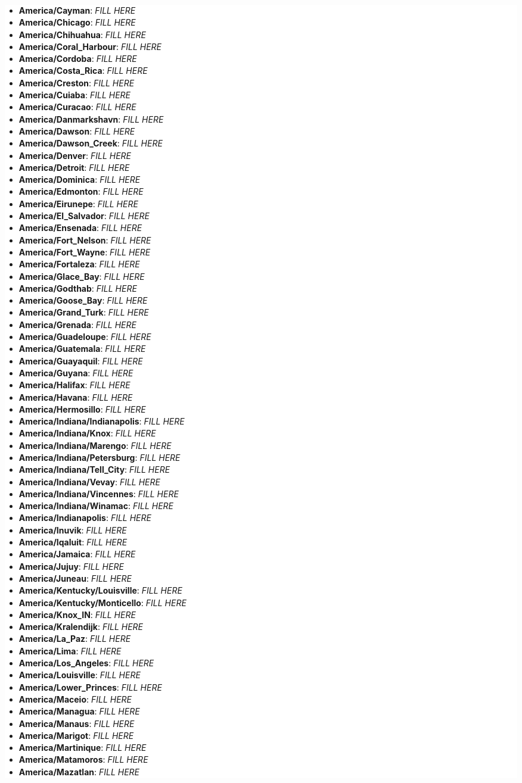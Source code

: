 - **America/Cayman**: _FILL HERE_
- **America/Chicago**: _FILL HERE_
- **America/Chihuahua**: _FILL HERE_
- **America/Coral_Harbour**: _FILL HERE_
- **America/Cordoba**: _FILL HERE_
- **America/Costa_Rica**: _FILL HERE_
- **America/Creston**: _FILL HERE_
- **America/Cuiaba**: _FILL HERE_
- **America/Curacao**: _FILL HERE_
- **America/Danmarkshavn**: _FILL HERE_
- **America/Dawson**: _FILL HERE_
- **America/Dawson_Creek**: _FILL HERE_
- **America/Denver**: _FILL HERE_
- **America/Detroit**: _FILL HERE_
- **America/Dominica**: _FILL HERE_
- **America/Edmonton**: _FILL HERE_
- **America/Eirunepe**: _FILL HERE_
- **America/El_Salvador**: _FILL HERE_
- **America/Ensenada**: _FILL HERE_
- **America/Fort_Nelson**: _FILL HERE_
- **America/Fort_Wayne**: _FILL HERE_
- **America/Fortaleza**: _FILL HERE_
- **America/Glace_Bay**: _FILL HERE_
- **America/Godthab**: _FILL HERE_
- **America/Goose_Bay**: _FILL HERE_
- **America/Grand_Turk**: _FILL HERE_
- **America/Grenada**: _FILL HERE_
- **America/Guadeloupe**: _FILL HERE_
- **America/Guatemala**: _FILL HERE_
- **America/Guayaquil**: _FILL HERE_
- **America/Guyana**: _FILL HERE_
- **America/Halifax**: _FILL HERE_
- **America/Havana**: _FILL HERE_
- **America/Hermosillo**: _FILL HERE_
- **America/Indiana/Indianapolis**: _FILL HERE_
- **America/Indiana/Knox**: _FILL HERE_
- **America/Indiana/Marengo**: _FILL HERE_
- **America/Indiana/Petersburg**: _FILL HERE_
- **America/Indiana/Tell_City**: _FILL HERE_
- **America/Indiana/Vevay**: _FILL HERE_
- **America/Indiana/Vincennes**: _FILL HERE_
- **America/Indiana/Winamac**: _FILL HERE_
- **America/Indianapolis**: _FILL HERE_
- **America/Inuvik**: _FILL HERE_
- **America/Iqaluit**: _FILL HERE_
- **America/Jamaica**: _FILL HERE_
- **America/Jujuy**: _FILL HERE_
- **America/Juneau**: _FILL HERE_
- **America/Kentucky/Louisville**: _FILL HERE_
- **America/Kentucky/Monticello**: _FILL HERE_
- **America/Knox_IN**: _FILL HERE_
- **America/Kralendijk**: _FILL HERE_
- **America/La_Paz**: _FILL HERE_
- **America/Lima**: _FILL HERE_
- **America/Los_Angeles**: _FILL HERE_
- **America/Louisville**: _FILL HERE_
- **America/Lower_Princes**: _FILL HERE_
- **America/Maceio**: _FILL HERE_
- **America/Managua**: _FILL HERE_
- **America/Manaus**: _FILL HERE_
- **America/Marigot**: _FILL HERE_
- **America/Martinique**: _FILL HERE_
- **America/Matamoros**: _FILL HERE_
- **America/Mazatlan**: _FILL HERE_